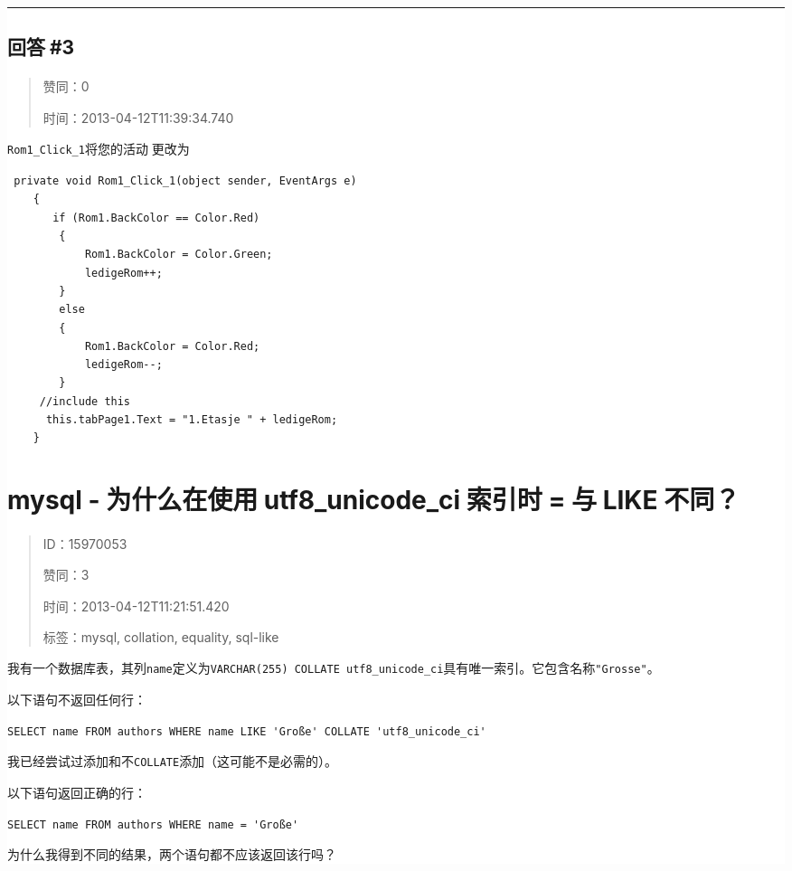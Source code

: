 * * *

## 回答 #3

> 赞同：0
> 
> 时间：2013-04-12T11:39:34.740

`Rom1_Click_1`将您的活动 更改为

```
 private void Rom1_Click_1(object sender, EventArgs e)
    {                  
       if (Rom1.BackColor == Color.Red)
        {
            Rom1.BackColor = Color.Green;
            ledigeRom++;
        }    
        else
        {
            Rom1.BackColor = Color.Red;
            ledigeRom--;
        }   
     //include this
      this.tabPage1.Text = "1.Etasje " + ledigeRom;          
    } 
```

# mysql - 为什么在使用 utf8_unicode_ci 索引时 = 与 LIKE 不同？

> ID：15970053
> 
> 赞同：3
> 
> 时间：2013-04-12T11:21:51.420
> 
> 标签：mysql, collation, equality, sql-like

我有一个数据库表，其列`name`定义为`VARCHAR(255) COLLATE utf8_unicode_ci`具有唯一索引。它包含名称`"Grosse"`。

以下语句不返回任何行：

```
SELECT name FROM authors WHERE name LIKE 'Große' COLLATE 'utf8_unicode_ci' 
```

我已经尝试过添加和不`COLLATE`添加（这可能不是必需的）。

以下语句返回正确的行：

```
SELECT name FROM authors WHERE name = 'Große' 
```

为什么我得到不同的结果，两个语句都不应该返回该行吗？
